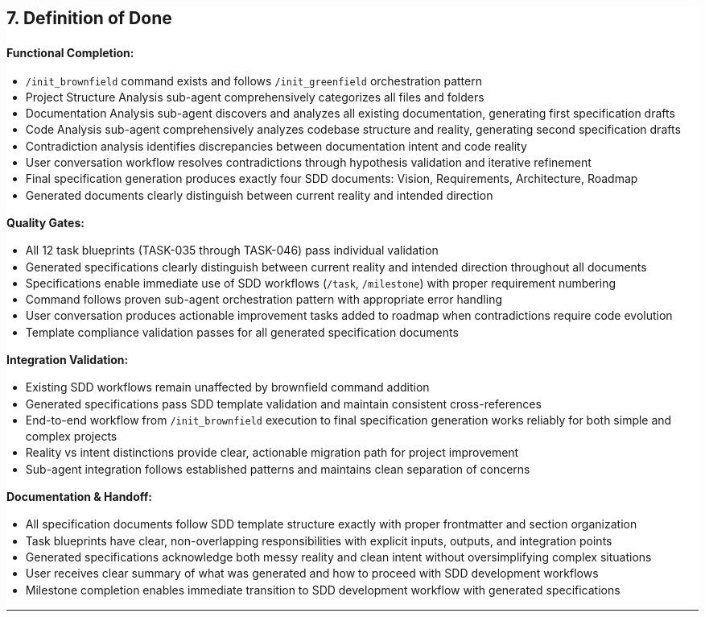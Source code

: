 ## 7. Definition of Done

**Functional Completion:**

* `/init_brownfield` command exists and follows `/init_greenfield` orchestration pattern
* Project Structure Analysis sub-agent comprehensively categorizes all files and folders
* Documentation Analysis sub-agent discovers and analyzes all existing documentation, generating first specification drafts
* Code Analysis sub-agent comprehensively analyzes codebase structure and reality, generating second specification drafts
* Contradiction analysis identifies discrepancies between documentation intent and code reality
* User conversation workflow resolves contradictions through hypothesis validation and iterative refinement
* Final specification generation produces exactly four SDD documents: Vision, Requirements, Architecture, Roadmap
* Generated documents clearly distinguish between current reality and intended direction

**Quality Gates:**

* All 12 task blueprints (TASK-035 through TASK-046) pass individual validation
* Generated specifications clearly distinguish between current reality and intended direction throughout all documents
* Specifications enable immediate use of SDD workflows (`/task`, `/milestone`) with proper requirement numbering
* Command follows proven sub-agent orchestration pattern with appropriate error handling
* User conversation produces actionable improvement tasks added to roadmap when contradictions require code evolution
* Template compliance validation passes for all generated specification documents

**Integration Validation:**

* Existing SDD workflows remain unaffected by brownfield command addition
* Generated specifications pass SDD template validation and maintain consistent cross-references
* End-to-end workflow from `/init_brownfield` execution to final specification generation works reliably for both simple and complex projects
* Reality vs intent distinctions provide clear, actionable migration path for project improvement
* Sub-agent integration follows established patterns and maintains clean separation of concerns

**Documentation & Handoff:**

* All specification documents follow SDD template structure exactly with proper frontmatter and section organization
* Task blueprints have clear, non-overlapping responsibilities with explicit inputs, outputs, and integration points
* Generated specifications acknowledge both messy reality and clean intent without oversimplifying complex situations
* User receives clear summary of what was generated and how to proceed with SDD development workflows
* Milestone completion enables immediate transition to SDD development workflow with generated specifications

---
